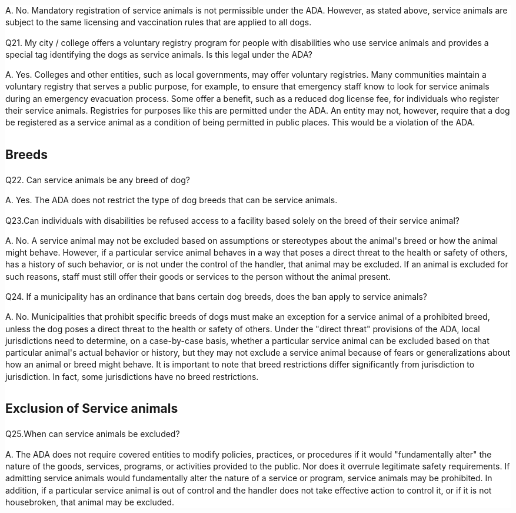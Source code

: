 A. No. Mandatory registration of service animals is not permissible under the ADA. However, as stated above, service animals are subject to the same licensing and vaccination rules that are applied to all dogs.

Q21. My city / college offers a voluntary registry program for people with disabilities who use service animals and provides a special tag identifying the dogs as service animals. Is this legal under the ADA?

A. Yes. Colleges and other entities, such as local governments, may offer voluntary registries. Many communities maintain a voluntary registry that serves a public purpose, for example, to ensure that emergency staff know to look for service animals during an emergency evacuation process. Some offer a benefit, such as a reduced dog license fee, for individuals who register their service animals. Registries for purposes like this are permitted under the ADA. An entity may not, however, require that a dog be registered as a service animal as a condition of being permitted in public places. This would be a violation of the ADA.

Breeds
------

Q22. Can service animals be any breed of dog?

A. Yes. The ADA does not restrict the type of dog breeds that can be service animals.

Q23.Can individuals with disabilities be refused access to a facility based solely on the breed of their service animal?

A. No. A service animal may not be excluded based on assumptions or stereotypes about the animal's breed or how the animal might behave. However, if a particular service animal behaves in a way that poses a direct threat to the health or safety of others, has a history of such behavior, or is not under the control of the handler, that animal may be excluded. If an animal is excluded for such reasons, staff must still offer their goods or services to the person without the animal present.

Q24. If a municipality has an ordinance that bans certain dog breeds, does the ban apply to service animals?

A. No. Municipalities that prohibit specific breeds of dogs must make an exception for a service animal of a prohibited breed, unless the dog poses a direct threat to the health or safety of others. Under the "direct threat" provisions of the ADA, local jurisdictions need to determine, on a case-by-case basis, whether a particular service animal can be excluded based on that particular animal's actual behavior or history, but they may not exclude a service animal because of fears or generalizations about how an animal or breed might behave. It is important to note that breed restrictions differ significantly from jurisdiction to jurisdiction. In fact, some jurisdictions have no breed restrictions.

Exclusion of Service animals
----------------------------

Q25.When can service animals be excluded?

A. The ADA does not require covered entities to modify policies, practices, or procedures if it would "fundamentally alter" the nature of the goods, services, programs, or activities provided to the public. Nor does it overrule legitimate safety requirements. If admitting service animals would fundamentally alter the nature of a service or program, service animals may be prohibited. In addition, if a particular service animal is out of control and the handler does not take effective action to control it, or if it is not housebroken, that animal may be excluded.
